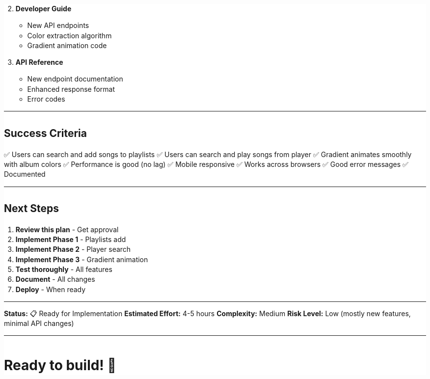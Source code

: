 2. **Developer Guide**
   - New API endpoints
   - Color extraction algorithm
   - Gradient animation code

3. **API Reference**
   - New endpoint documentation
   - Enhanced response format
   - Error codes

---

## Success Criteria

✅ Users can search and add songs to playlists
✅ Users can search and play songs from player
✅ Gradient animates smoothly with album colors
✅ Performance is good (no lag)
✅ Mobile responsive
✅ Works across browsers
✅ Good error messages
✅ Documented

---

## Next Steps

1. **Review this plan** - Get approval
2. **Implement Phase 1** - Playlists add
3. **Implement Phase 2** - Player search
4. **Implement Phase 3** - Gradient animation
5. **Test thoroughly** - All features
6. **Document** - All changes
7. **Deploy** - When ready

---

**Status:** 📋 Ready for Implementation
**Estimated Effort:** 4-5 hours
**Complexity:** Medium
**Risk Level:** Low (mostly new features, minimal API changes)

---

# Ready to build! 🚀
